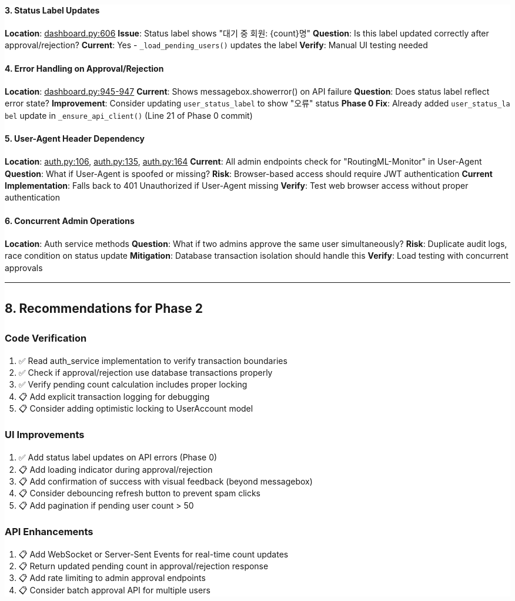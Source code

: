 #### 3. Status Label Updates
**Location**: [dashboard.py:606](../../scripts/monitor/ui/dashboard.py#L606)
**Issue**: Status label shows "대기 중 회원: {count}명"
**Question**: Is this label updated correctly after approval/rejection?
**Current**: Yes - `_load_pending_users()` updates the label
**Verify**: Manual UI testing needed

#### 4. Error Handling on Approval/Rejection
**Location**: [dashboard.py:945-947](../../scripts/monitor/ui/dashboard.py#L945-L947)
**Current**: Shows messagebox.showerror() on API failure
**Question**: Does status label reflect error state?
**Improvement**: Consider updating `user_status_label` to show "오류" status
**Phase 0 Fix**: Already added `user_status_label` update in `_ensure_api_client()` (Line 21 of Phase 0 commit)

#### 5. User-Agent Header Dependency
**Location**: [auth.py:106](../../backend/api/routes/auth.py#L106), [auth.py:135](../../backend/api/routes/auth.py#L135), [auth.py:164](../../backend/api/routes/auth.py#L164)
**Current**: All admin endpoints check for "RoutingML-Monitor" in User-Agent
**Question**: What if User-Agent is spoofed or missing?
**Risk**: Browser-based access should require JWT authentication
**Current Implementation**: Falls back to 401 Unauthorized if User-Agent missing
**Verify**: Test web browser access without proper authentication

#### 6. Concurrent Admin Operations
**Location**: Auth service methods
**Question**: What if two admins approve the same user simultaneously?
**Risk**: Duplicate audit logs, race condition on status update
**Mitigation**: Database transaction isolation should handle this
**Verify**: Load testing with concurrent approvals

---

## 8. Recommendations for Phase 2

### Code Verification
1. ✅ Read auth_service implementation to verify transaction boundaries
2. ✅ Check if approval/rejection use database transactions properly
3. ✅ Verify pending count calculation includes proper locking
4. 📋 Add explicit transaction logging for debugging
5. 📋 Consider adding optimistic locking to UserAccount model

### UI Improvements
1. ✅ Add status label updates on API errors (Phase 0)
2. 📋 Add loading indicator during approval/rejection
3. 📋 Add confirmation of success with visual feedback (beyond messagebox)
4. 📋 Consider debouncing refresh button to prevent spam clicks
5. 📋 Add pagination if pending user count > 50

### API Enhancements
1. 📋 Add WebSocket or Server-Sent Events for real-time count updates
2. 📋 Return updated pending count in approval/rejection response
3. 📋 Add rate limiting to admin approval endpoints
4. 📋 Consider batch approval API for multiple users

